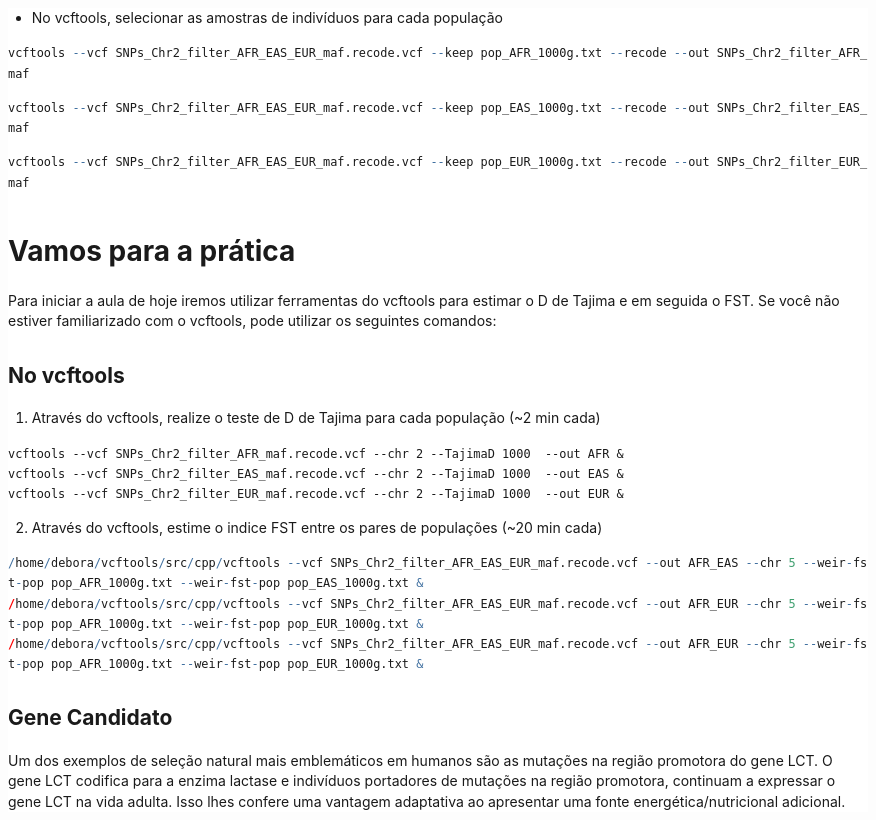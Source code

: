   - No vcftools, selecionar as amostras de indivíduos para cada
    população



``` r
vcftools --vcf SNPs_Chr2_filter_AFR_EAS_EUR_maf.recode.vcf --keep pop_AFR_1000g.txt --recode --out SNPs_Chr2_filter_AFR_maf
```

``` r
vcftools --vcf SNPs_Chr2_filter_AFR_EAS_EUR_maf.recode.vcf --keep pop_EAS_1000g.txt --recode --out SNPs_Chr2_filter_EAS_maf
```

``` r
vcftools --vcf SNPs_Chr2_filter_AFR_EAS_EUR_maf.recode.vcf --keep pop_EUR_1000g.txt --recode --out SNPs_Chr2_filter_EUR_maf
```

# Vamos para a prática

Para iniciar a aula de hoje iremos utilizar ferramentas do vcftools para
estimar o D de Tajima e em seguida o FST. Se você não estiver
familiarizado com o vcftools, pode utilizar os seguintes comandos:

## No vcftools

1.  Através do vcftools, realize o teste de D de Tajima para cada
    população (\~2 min cada)



```
vcftools --vcf SNPs_Chr2_filter_AFR_maf.recode.vcf --chr 2 --TajimaD 1000  --out AFR & 
vcftools --vcf SNPs_Chr2_filter_EAS_maf.recode.vcf --chr 2 --TajimaD 1000  --out EAS &
vcftools --vcf SNPs_Chr2_filter_EUR_maf.recode.vcf --chr 2 --TajimaD 1000  --out EUR &
```

2.  Através do vcftools, estime o indice FST entre os pares de
    populações (\~20 min cada)



``` r
/home/debora/vcftools/src/cpp/vcftools --vcf SNPs_Chr2_filter_AFR_EAS_EUR_maf.recode.vcf --out AFR_EAS --chr 5 --weir-fst-pop pop_AFR_1000g.txt --weir-fst-pop pop_EAS_1000g.txt &
/home/debora/vcftools/src/cpp/vcftools --vcf SNPs_Chr2_filter_AFR_EAS_EUR_maf.recode.vcf --out AFR_EUR --chr 5 --weir-fst-pop pop_AFR_1000g.txt --weir-fst-pop pop_EUR_1000g.txt &
/home/debora/vcftools/src/cpp/vcftools --vcf SNPs_Chr2_filter_AFR_EAS_EUR_maf.recode.vcf --out AFR_EUR --chr 5 --weir-fst-pop pop_AFR_1000g.txt --weir-fst-pop pop_EUR_1000g.txt &
```

## Gene Candidato

Um dos exemplos de seleção natural mais emblemáticos em humanos são as mutações na região promotora do gene LCT. O gene LCT codifica para a enzima lactase e indivíduos portadores de mutações na região promotora, continuam a expressar o gene LCT na vida adulta. Isso lhes confere uma vantagem adaptativa ao apresentar uma fonte energética/nutricional adicional. 
